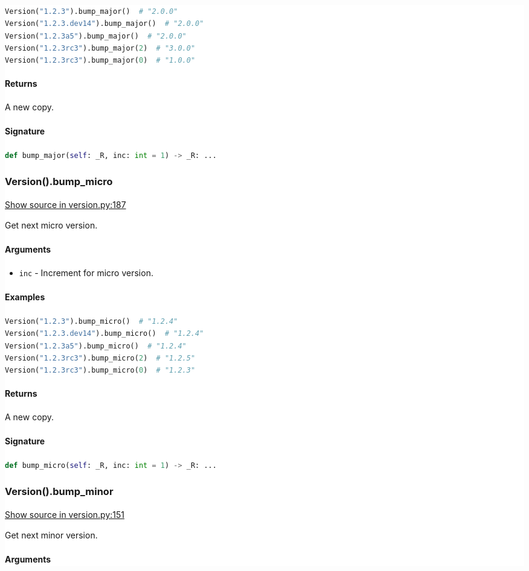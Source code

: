 ```python
Version("1.2.3").bump_major()  # "2.0.0"
Version("1.2.3.dev14").bump_major()  # "2.0.0"
Version("1.2.3a5").bump_major()  # "2.0.0"
Version("1.2.3rc3").bump_major(2)  # "3.0.0"
Version("1.2.3rc3").bump_major(0)  # "1.0.0"
```

#### Returns

A new copy.

#### Signature

```python
def bump_major(self: _R, inc: int = 1) -> _R: ...
```

### Version().bump_micro

[Show source in version.py:187](https://github.com/vemel/newversion/blob/main/newversion/version.py#L187)

Get next micro version.

#### Arguments

- `inc` - Increment for micro version.

#### Examples

```python
Version("1.2.3").bump_micro()  # "1.2.4"
Version("1.2.3.dev14").bump_micro()  # "1.2.4"
Version("1.2.3a5").bump_micro()  # "1.2.4"
Version("1.2.3rc3").bump_micro(2)  # "1.2.5"
Version("1.2.3rc3").bump_micro(0)  # "1.2.3"
```

#### Returns

A new copy.

#### Signature

```python
def bump_micro(self: _R, inc: int = 1) -> _R: ...
```

### Version().bump_minor

[Show source in version.py:151](https://github.com/vemel/newversion/blob/main/newversion/version.py#L151)

Get next minor version.

#### Arguments
